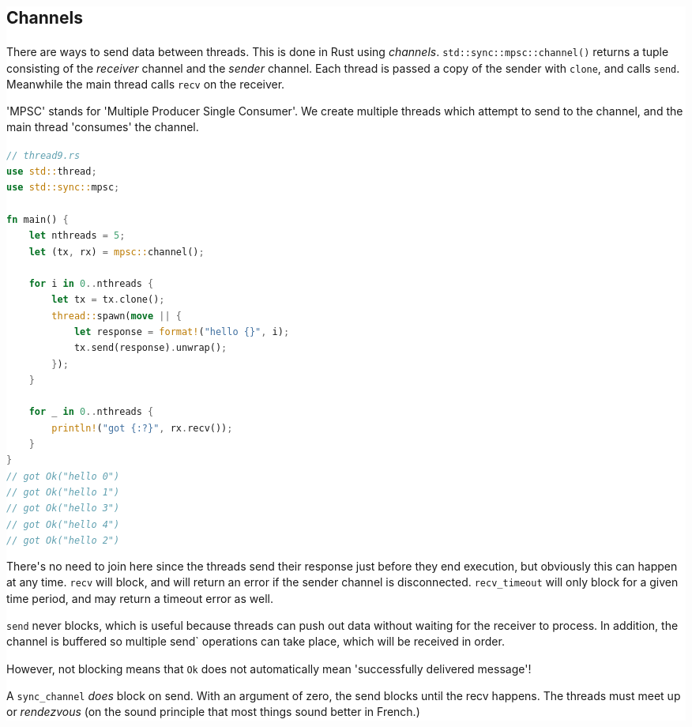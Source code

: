 ## Channels

There are ways to send data between threads. This
is done in Rust using _channels_. `std::sync::mpsc::channel()` returns a tuple consisting
of the _receiver_ channel and the _sender_ channel. Each thread is passed a copy
of the sender with `clone`, and calls `send`. Meanwhile the main thread calls
`recv` on the receiver.

'MPSC' stands for 'Multiple Producer Single Consumer'. We create multiple threads
which attempt to send to the channel, and the main thread 'consumes' the channel.

```rust
// thread9.rs
use std::thread;
use std::sync::mpsc;

fn main() {
    let nthreads = 5;
    let (tx, rx) = mpsc::channel();

    for i in 0..nthreads {
        let tx = tx.clone();
        thread::spawn(move || {
            let response = format!("hello {}", i);
            tx.send(response).unwrap();
        });
    }

    for _ in 0..nthreads {
        println!("got {:?}", rx.recv());
    }
}
// got Ok("hello 0")
// got Ok("hello 1")
// got Ok("hello 3")
// got Ok("hello 4")
// got Ok("hello 2")
```

There's no need to join here since the threads send their response just before they
end execution, but obviously this can happen at any time. `recv` will block, and will
return an error if the sender channel is disconnected. `recv_timeout` will only block
for a given time period, and may return a timeout error as well.

`send` never blocks, which is useful because threads can push out data without waiting
for the receiver to process. In addition, the channel is buffered so multiple
send` operations can take place, which will be received in order.

However, not blocking means that `Ok` does not automatically mean 'successfully delivered message'!

A `sync_channel` _does_ block on send. With an argument of zero, the send blocks until the
recv happens. The threads must meet up or _rendezvous_ (on the sound principle that most things
sound better in French.)

